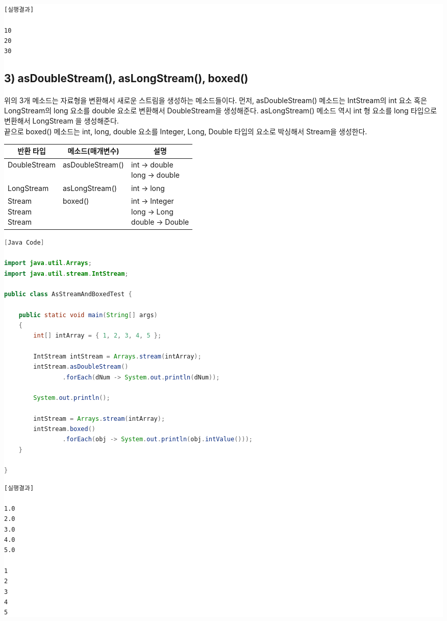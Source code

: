 ```text
[실행결과]

10
20
30
```

## 3) asDoubleStream(), asLongStream(), boxed()
위의 3개 메소드는 자료형을 변환해서 새로운 스트림을 생성하는 메소드들이다. 먼저, asDoubleStream() 메소드는 IntStream의 int 요소 혹은 LongStream의 long 요소를 double 요소로 변환해서 DoubleStream을 생성해준다. asLongStream() 메소드 역시 int 형 요소를 long 타입으로 변환해서 LongStream 을 생성해준다.<br>
끝으로 boxed() 메소드는 int, long, double 요소를 Integer, Long, Double 타입의 요소로 박싱해서 Stream을 생성한다.<br>

|반환 타입|메소드(매개변수)|설명|
|---|---|---|
|DoubleStream|asDoubleStream()|int -> double<br>long -> double|
|LongStream|asLongStream()|int -> long|
|Stream<Integer><br>Stream<Long><br>Stream<Double>|boxed()|int -> Integer<br>long -> Long<br>double -> Double|

```java
[Java Code]

import java.util.Arrays;
import java.util.stream.IntStream;

public class AsStreamAndBoxedTest {

    public static void main(String[] args)
    {
        int[] intArray = { 1, 2, 3, 4, 5 };

        IntStream intStream = Arrays.stream(intArray);
        intStream.asDoubleStream()
                .forEach(dNum -> System.out.println(dNum));

        System.out.println();

        intStream = Arrays.stream(intArray);
        intStream.boxed()
                .forEach(obj -> System.out.println(obj.intValue()));
    }

}
```

```text
[실행결과]

1.0
2.0
3.0
4.0
5.0

1
2
3
4
5
```
